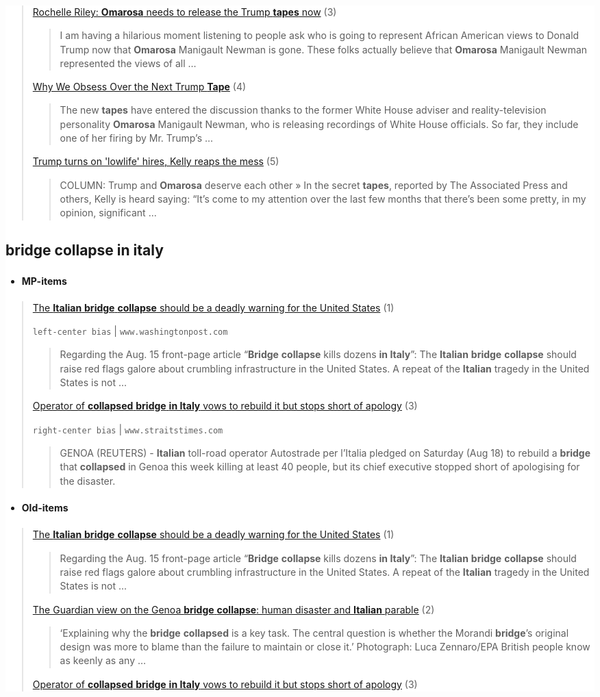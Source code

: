 > [Rochelle Riley: **Omarosa** needs to release the Trump **tapes** now](https://www.freep.com/story/news/columnists/rochelle-riley/2018/08/12/omarosa-trump-tapes/970815002/) (3)
> 
>> I am having a hilarious moment listening to people ask who is going to represent African American views to Donald Trump now that **Omarosa** Manigault Newman is gone. These folks actually believe that **Omarosa** Manigault Newman represented the views of all ... 
> 
> [Why We Obsess Over the Next Trump **Tape**](https://www.nytimes.com/2018/08/15/opinion/omarosa-trump-apprentice-n-word-tape.html) (4)
> 
>> The new **tapes** have entered the discussion thanks to the former White House adviser and reality-television personality **Omarosa** Manigault Newman, who is releasing recordings of White House officials. So far, they include one of her firing by Mr. Trump’s ... 
> 
> [Trump turns on &#x27;lowlife&#x27; hires, Kelly reaps the mess](http://www.chicagotribune.com/news/opinion/commentary/ct-perspec-omarosa-john-kelly-trump-fired-tapes-0815-20180814-story.html) (5)
> 
>> COLUMN: Trump and **Omarosa** deserve each other » In the secret **tapes**, reported by The Associated Press and others, Kelly is heard saying: “It’s come to my attention over the last few months that there’s been some pretty, in my opinion, significant ... 
> 
 ## bridge collapse in italy
+ #### MP-items 
> [The **Italian** **bridge** **collapse** should be a deadly warning for the United States](https://www.washingtonpost.com/opinions/the-italian-bridge-collapse-should-be-a-deadly-warning-for-the-united-states/2018/08/17/83720928-a166-11e8-a3dd-2a1991f075d5_story.html) (1)
> 
> `left-center bias` | `www.washingtonpost.com` 
>> Regarding the Aug. 15 front-page article “**Bridge** **collapse** kills dozens **in Italy**”: The **Italian** **bridge** **collapse** should raise red flags galore about crumbling infrastructure in the United States. A repeat of the **Italian** tragedy in the United States is not ... 
> 
> [Operator of **collapsed** **bridge** **in Italy** vows to rebuild it but stops short of apology](https://www.straitstimes.com/world/europe/operator-of-collapsed-bridge-in-italy-voices-sadness-sets-up-fund-for-victims) (3)
> 
> `right-center bias` | `www.straitstimes.com` 
>> GENOA (REUTERS) - **Italian** toll-road operator Autostrade per l’Italia pledged on Saturday (Aug 18) to rebuild a **bridge** that **collapsed** in Genoa this week killing at least 40 people, but its chief executive stopped short of apologising for the disaster. 
> 
+ #### Old-items 
> [The **Italian** **bridge** **collapse** should be a deadly warning for the United States](https://www.washingtonpost.com/opinions/the-italian-bridge-collapse-should-be-a-deadly-warning-for-the-united-states/2018/08/17/83720928-a166-11e8-a3dd-2a1991f075d5_story.html) (1)
> 
>> Regarding the Aug. 15 front-page article “**Bridge** **collapse** kills dozens **in Italy**”: The **Italian** **bridge** **collapse** should raise red flags galore about crumbling infrastructure in the United States. A repeat of the **Italian** tragedy in the United States is not ... 
> 
> [The Guardian view on the Genoa **bridge** **collapse**: human disaster and **Italian** parable](https://www.theguardian.com/commentisfree/2018/aug/16/the-guardian-view-on-the-genoa-bridge-collapse-human-disaster-and-italian-parable) (2)
> 
>> ‘Explaining why the **bridge** **collapsed** is a key task. The central question is whether the Morandi **bridge**’s original design was more to blame than the failure to maintain or close it.’ Photograph: Luca Zennaro/EPA British people know as keenly as any ... 
> 
> [Operator of **collapsed** **bridge** **in Italy** vows to rebuild it but stops short of apology](https://www.straitstimes.com/world/europe/operator-of-collapsed-bridge-in-italy-voices-sadness-sets-up-fund-for-victims) (3)
> 
